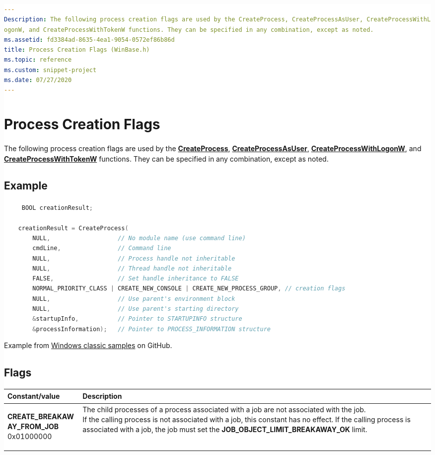 ```yaml
---
Description: The following process creation flags are used by the CreateProcess, CreateProcessAsUser, CreateProcessWithLogonW, and CreateProcessWithTokenW functions. They can be specified in any combination, except as noted.
ms.assetid: fd3384ad-8635-4ea1-9054-0572ef86b86d
title: Process Creation Flags (WinBase.h)
ms.topic: reference
ms.custom: snippet-project
ms.date: 07/27/2020
---
```


# Process Creation Flags

The following process creation flags are used by the [**CreateProcess**](/windows/win32/api/processthreadsapi/nf-processthreadsapi-createprocessa), [**CreateProcessAsUser**](/windows/win32/api/processthreadsapi/nf-processthreadsapi-createprocessasusera), [**CreateProcessWithLogonW**](/windows/desktop/api/WinBase/nf-winbase-createprocesswithlogonw), and [**CreateProcessWithTokenW**](/windows/desktop/api/WinBase/nf-winbase-createprocesswithtokenw) functions. They can be specified in any combination, except as noted.

## Example

```c
     BOOL creationResult;
    
    creationResult = CreateProcess(
        NULL,                   // No module name (use command line)
        cmdLine,                // Command line
        NULL,                   // Process handle not inheritable
        NULL,                   // Thread handle not inheritable
        FALSE,                  // Set handle inheritance to FALSE
        NORMAL_PRIORITY_CLASS | CREATE_NEW_CONSOLE | CREATE_NEW_PROCESS_GROUP, // creation flags
        NULL,                   // Use parent's environment block
        NULL,                   // Use parent's starting directory 
        &startupInfo,           // Pointer to STARTUPINFO structure
        &processInformation);   // Pointer to PROCESS_INFORMATION structure

```

Example from [Windows classic samples](https://github.com/microsoft/Windows-classic-samples/blob/1d363ff4bd17d8e20415b92e2ee989d615cc0d91/Samples/ManagementInfrastructure/cpp/Process/Provider/WindowsProcess.c) on GitHub.


## Flags

| Constant/value                                                                                                                                                                                                                                                                            | Description                                                                                                                                                                                                                                                                                                                                                                                                                                                                                                                                                                                                                                                                                                                                                                                                                                                                                                                                                         |
|:------------------------------------------------------------------------------------------------------------------------------------------------------------------------------------------------------------------------------------------------------------------------------------------|:--------------------------------------------------------------------------------------------------------------------------------------------------------------------------------------------------------------------------------------------------------------------------------------------------------------------------------------------------------------------------------------------------------------------------------------------------------------------------------------------------------------------------------------------------------------------------------------------------------------------------------------------------------------------------------------------------------------------------------------------------------------------------------------------------------------------------------------------------------------------------------------------------------------------------------------------------------------------|
| <span id="CREATE_BREAKAWAY_FROM_JOB"></span><span id="create_breakaway_from_job"></span><dl> <dt>**CREATE\_BREAKAWAY\_FROM\_JOB**</dt> <dt>0x01000000</dt> </dl>                       | The child processes of a process associated with a job are not associated with the job. <br/> If the calling process is not associated with a job, this constant has no effect. If the calling process is associated with a job, the job must set the **JOB\_OBJECT\_LIMIT\_BREAKAWAY\_OK** limit.<br/>                                                                                                                                                                                                                                                                                                                                                                                                                                                                                                                                                                                                                                                 |